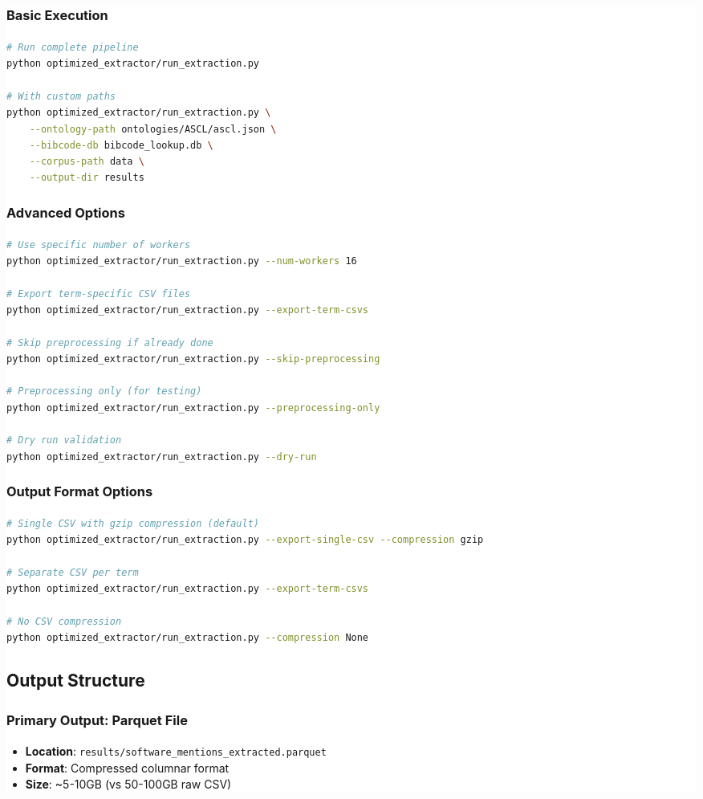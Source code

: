 ### Basic Execution

```bash
# Run complete pipeline
python optimized_extractor/run_extraction.py

# With custom paths
python optimized_extractor/run_extraction.py \
    --ontology-path ontologies/ASCL/ascl.json \
    --bibcode-db bibcode_lookup.db \
    --corpus-path data \
    --output-dir results
```

### Advanced Options

```bash
# Use specific number of workers
python optimized_extractor/run_extraction.py --num-workers 16

# Export term-specific CSV files
python optimized_extractor/run_extraction.py --export-term-csvs

# Skip preprocessing if already done
python optimized_extractor/run_extraction.py --skip-preprocessing

# Preprocessing only (for testing)
python optimized_extractor/run_extraction.py --preprocessing-only

# Dry run validation
python optimized_extractor/run_extraction.py --dry-run
```

### Output Format Options

```bash
# Single CSV with gzip compression (default)
python optimized_extractor/run_extraction.py --export-single-csv --compression gzip

# Separate CSV per term
python optimized_extractor/run_extraction.py --export-term-csvs

# No CSV compression
python optimized_extractor/run_extraction.py --compression None
```

## Output Structure

### Primary Output: Parquet File
- **Location**: `results/software_mentions_extracted.parquet`
- **Format**: Compressed columnar format
- **Size**: ~5-10GB (vs 50-100GB raw CSV)
